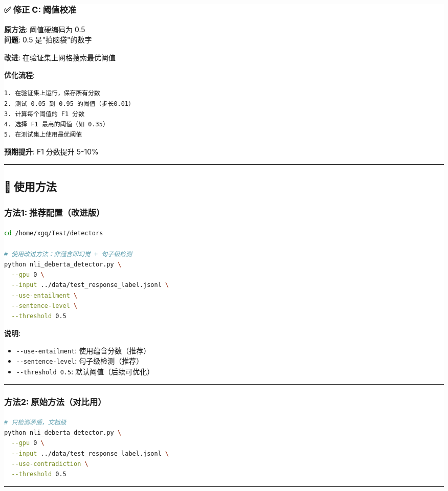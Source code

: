 ### ✅ 修正 C: 阈值校准
**原方法**: 阈值硬编码为 0.5  
**问题**: 0.5 是"拍脑袋"的数字

**改进**: 在验证集上网格搜索最优阈值

**优化流程**:
```
1. 在验证集上运行，保存所有分数
2. 测试 0.05 到 0.95 的阈值（步长0.01）
3. 计算每个阈值的 F1 分数
4. 选择 F1 最高的阈值（如 0.35）
5. 在测试集上使用最优阈值
```

**预期提升**: F1 分数提升 5-10%

---

## 🚀 使用方法

### 方法1: 推荐配置（改进版）

```bash
cd /home/xgq/Test/detectors

# 使用改进方法：非蕴含即幻觉 + 句子级检测
python nli_deberta_detector.py \
  --gpu 0 \
  --input ../data/test_response_label.jsonl \
  --use-entailment \
  --sentence-level \
  --threshold 0.5
```

**说明**:
- `--use-entailment`: 使用蕴含分数（推荐）
- `--sentence-level`: 句子级检测（推荐）
- `--threshold 0.5`: 默认阈值（后续可优化）

---

### 方法2: 原始方法（对比用）

```bash
# 只检测矛盾，文档级
python nli_deberta_detector.py \
  --gpu 0 \
  --input ../data/test_response_label.jsonl \
  --use-contradiction \
  --threshold 0.5
```

---
